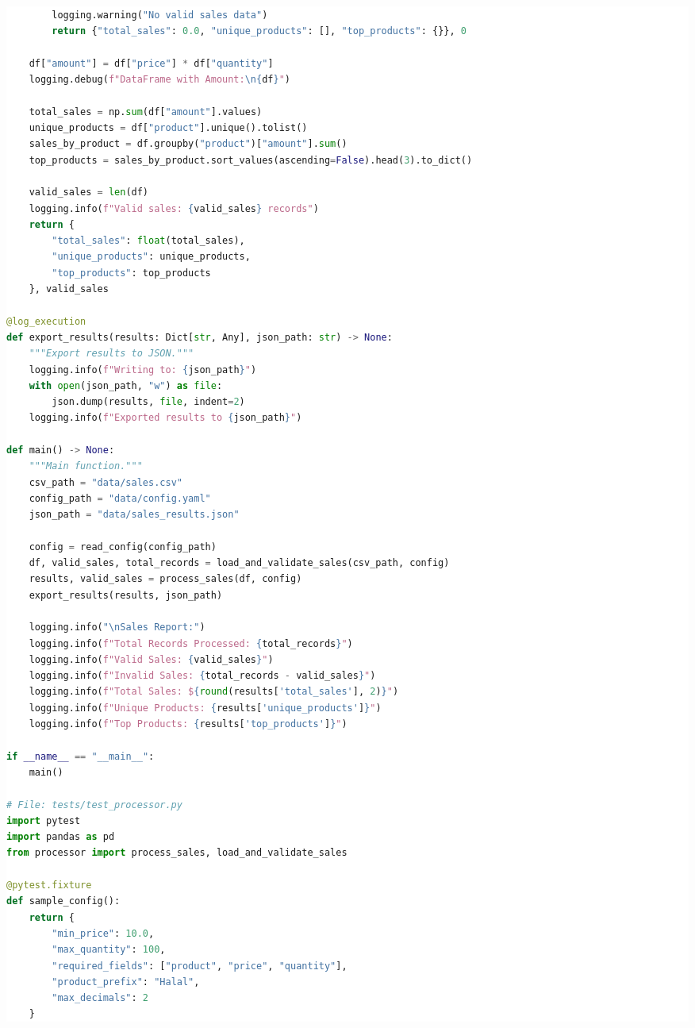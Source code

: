 ```python
        logging.warning("No valid sales data")
        return {"total_sales": 0.0, "unique_products": [], "top_products": {}}, 0

    df["amount"] = df["price"] * df["quantity"]
    logging.debug(f"DataFrame with Amount:\n{df}")

    total_sales = np.sum(df["amount"].values)
    unique_products = df["product"].unique().tolist()
    sales_by_product = df.groupby("product")["amount"].sum()
    top_products = sales_by_product.sort_values(ascending=False).head(3).to_dict()

    valid_sales = len(df)
    logging.info(f"Valid sales: {valid_sales} records")
    return {
        "total_sales": float(total_sales),
        "unique_products": unique_products,
        "top_products": top_products
    }, valid_sales

@log_execution
def export_results(results: Dict[str, Any], json_path: str) -> None:
    """Export results to JSON."""
    logging.info(f"Writing to: {json_path}")
    with open(json_path, "w") as file:
        json.dump(results, file, indent=2)
    logging.info(f"Exported results to {json_path}")

def main() -> None:
    """Main function."""
    csv_path = "data/sales.csv"
    config_path = "data/config.yaml"
    json_path = "data/sales_results.json"

    config = read_config(config_path)
    df, valid_sales, total_records = load_and_validate_sales(csv_path, config)
    results, valid_sales = process_sales(df, config)
    export_results(results, json_path)

    logging.info("\nSales Report:")
    logging.info(f"Total Records Processed: {total_records}")
    logging.info(f"Valid Sales: {valid_sales}")
    logging.info(f"Invalid Sales: {total_records - valid_sales}")
    logging.info(f"Total Sales: ${round(results['total_sales'], 2)}")
    logging.info(f"Unique Products: {results['unique_products']}")
    logging.info(f"Top Products: {results['top_products']}")

if __name__ == "__main__":
    main()

# File: tests/test_processor.py
import pytest
import pandas as pd
from processor import process_sales, load_and_validate_sales

@pytest.fixture
def sample_config():
    return {
        "min_price": 10.0,
        "max_quantity": 100,
        "required_fields": ["product", "price", "quantity"],
        "product_prefix": "Halal",
        "max_decimals": 2
    }
```